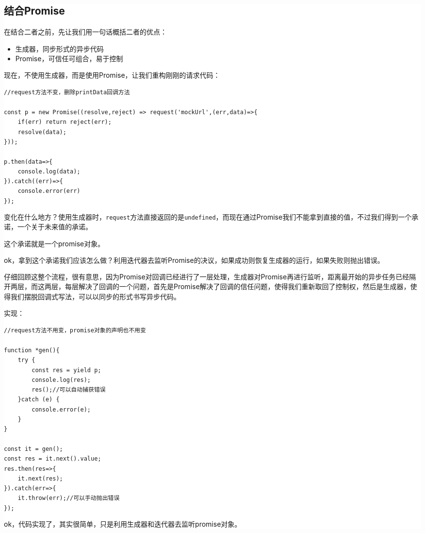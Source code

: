 ## 结合Promise
在结合二者之前，先让我们用一句话概括二者的优点：
- 生成器，同步形式的异步代码
- Promise，可信任可组合，易于控制

现在，不使用生成器，而是使用Promise，让我们重构刚刚的请求代码：
```
//request方法不变，删除printData回调方法

const p = new Promise((resolve,reject) => request('mockUrl',(err,data)=>{
    if(err) return reject(err);
    resolve(data);
}));

p.then(data=>{
    console.log(data);
}).catch((err)=>{
    console.error(err)
});
```
变化在什么地方？使用生成器时，`request`方法直接返回的是`undefined`，而现在通过Promise我们不能拿到直接的值，不过我们得到一个承诺，一个关于未来值的承诺。

这个承诺就是一个promise对象。

ok，拿到这个承诺我们应该怎么做？利用迭代器去监听Promise的决议，如果成功则恢复生成器的运行，如果失败则抛出错误。

仔细回顾这整个流程，很有意思，因为Promise对回调已经进行了一层处理，生成器对Promise再进行监听，距离最开始的异步任务已经隔开两层，而这两层，每层解决了回调的一个问题，首先是Promise解决了回调的信任问题，使得我们重新取回了控制权，然后是生成器，使得我们摆脱回调式写法，可以以同步的形式书写异步代码。

实现：
```
//request方法不用变，promise对象的声明也不用变

function *gen(){
    try {
        const res = yield p;
        console.log(res);
        res();//可以自动捕获错误
    }catch (e) {
        console.error(e);
    }
}

const it = gen();
const res = it.next().value;
res.then(res=>{
    it.next(res);
}).catch(err=>{
    it.throw(err);//可以手动抛出错误
});
```
ok，代码实现了，其实很简单，只是利用生成器和迭代器去监听promise对象。
